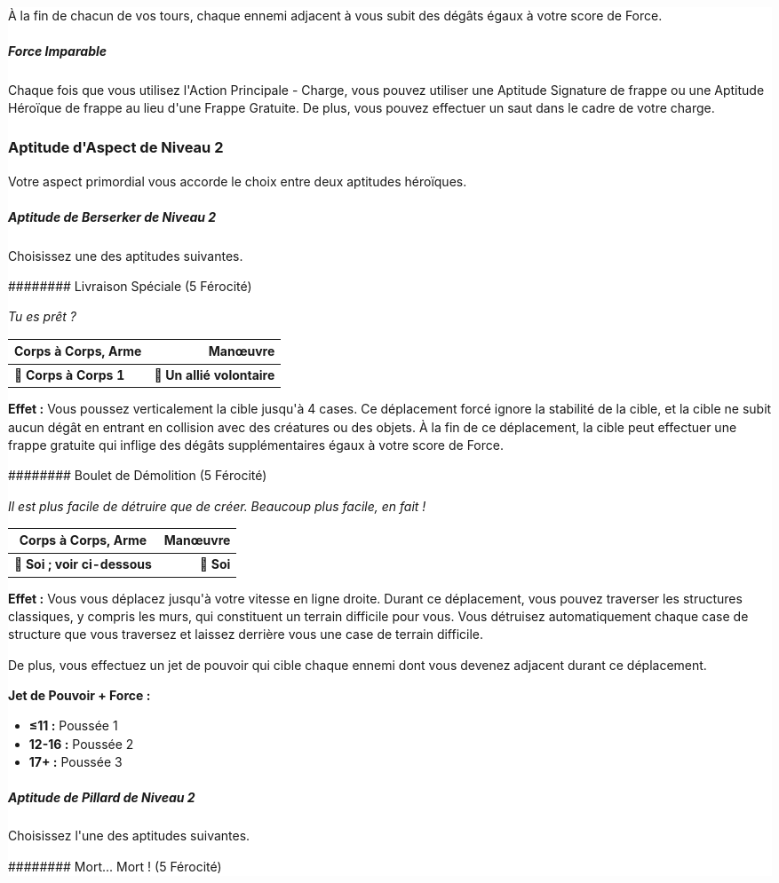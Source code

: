 À la fin de chacun de vos tours, chaque ennemi adjacent à vous subit des dégâts égaux à votre score de Force.

##### Force Imparable

Chaque fois que vous utilisez l'Action Principale - Charge, vous pouvez utiliser une Aptitude Signature de frappe ou une Aptitude Héroïque de frappe au lieu d'une Frappe Gratuite. De plus, vous pouvez effectuer un saut dans le cadre de votre charge.

### Aptitude d'Aspect de Niveau 2

Votre aspect primordial vous accorde le choix entre deux aptitudes héroïques.

##### Aptitude de Berserker de Niveau 2

Choisissez une des aptitudes suivantes.

######## Livraison Spéciale (5 Férocité)

*Tu es prêt ?*

| **Corps à Corps, Arme** |            **Manœuvre** |
|-------------------------|------------------------:|
| **📏 Corps à Corps 1**  | **🎯 Un allié volontaire** |

**Effet :** Vous poussez verticalement la cible jusqu'à 4 cases. Ce déplacement forcé ignore la stabilité de la cible, et la cible ne subit aucun dégât en entrant en collision avec des créatures ou des objets. À la fin de ce déplacement, la cible peut effectuer une frappe gratuite qui inflige des dégâts supplémentaires égaux à votre score de Force.

######## Boulet de Démolition (5 Férocité)

*Il est plus facile de détruire que de créer. Beaucoup plus facile, en fait !*

| **Corps à Corps, Arme** | **Manœuvre** |
|-------------------------|-------------:|
| **📏 Soi ; voir ci-dessous** |  **🎯 Soi** |

**Effet :** Vous vous déplacez jusqu'à votre vitesse en ligne droite. Durant ce déplacement, vous pouvez traverser les structures classiques, y compris les murs, qui constituent un terrain difficile pour vous. Vous détruisez automatiquement chaque case de structure que vous traversez et laissez derrière vous une case de terrain difficile.

De plus, vous effectuez un jet de pouvoir qui cible chaque ennemi dont vous devenez adjacent durant ce déplacement.

**Jet de Pouvoir + Force :**

- **≤11 :** Poussée 1
- **12-16 :** Poussée 2
- **17+ :** Poussée 3

##### Aptitude de Pillard de Niveau 2

Choisissez l'une des aptitudes suivantes.

######## Mort... Mort ! (5 Férocité)
